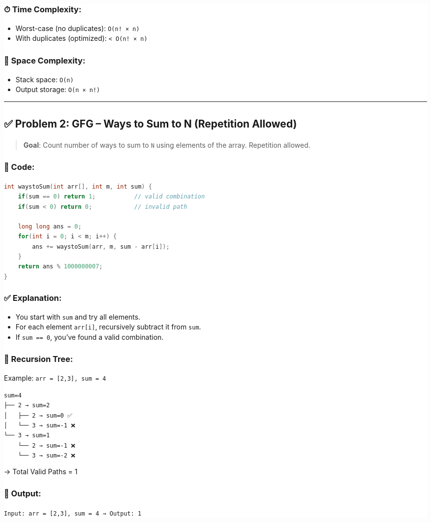### ⏱ Time Complexity:
- Worst-case (no duplicates): `O(n! × n)`
- With duplicates (optimized): `< O(n! × n)`

### 🧠 Space Complexity:
- Stack space: `O(n)`
- Output storage: `O(n × n!)`

---

## ✅ Problem 2: GFG – Ways to Sum to N (Repetition Allowed)

> **Goal**: Count number of ways to sum to `N` using elements of the array. Repetition allowed.

### 🔁 Code:
```cpp
int waystoSum(int arr[], int m, int sum) {
    if(sum == 0) return 1;           // valid combination
    if(sum < 0) return 0;            // invalid path

    long long ans = 0;
    for(int i = 0; i < m; i++) {
        ans += waystoSum(arr, m, sum - arr[i]);
    }
    return ans % 1000000007;
}
```

### ✅ Explanation:
- You start with `sum` and try all elements.
- For each element `arr[i]`, recursively subtract it from `sum`.
- If `sum == 0`, you’ve found a valid combination.

### 🌳 Recursion Tree:
Example: `arr = [2,3], sum = 4`
```
sum=4
├── 2 → sum=2
│   ├── 2 → sum=0 ✅
│   └── 3 → sum=-1 ❌
└── 3 → sum=1
    └── 2 → sum=-1 ❌
    └── 3 → sum=-2 ❌
```
→ Total Valid Paths = 1

### 🧠 Output:
```
Input: arr = [2,3], sum = 4 → Output: 1
```
